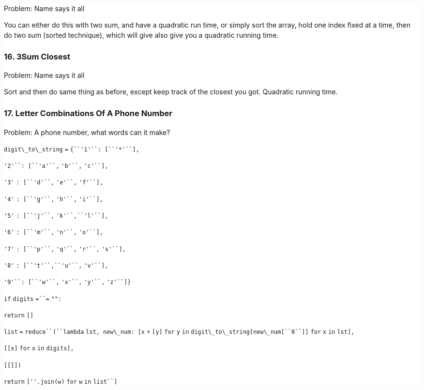 
Problem: Name says it all


You can either do this with two sum, and have a quadratic run time, or simply sort the array, hold one index fixed at a time, then do two sum (sorted technique), which will give also give you a quadratic running time.


### 16. 3Sum Closest


Problem: Name says it all


Sort and then do same thing as before, except keep track of the closest you got. Quadratic running time.


### 17. Letter Combinations Of A Phone Number


Problem: A phone number, what words can it make?


`digit\_to\_string` `=` `{``'1'``: [``'*'``],`


`'2'``: [``'a'``,` `'b'``,` `'c'``],`


`'3'` `: [``'d'``,` `'e'``,` `'f'``],`


`'4'` `: [``'g'``,` `'h'``,` `'i'``],`


`'5'` `: [``'j'``,` `'k'``,``'l'``],`


`'6'` `: [``'m'``,` `'n'``,` `'o'``],`


`'7'` `: [``'p'``,` `'q'``,` `'r'``,` `'s'``],`


`'8'` `: [``'t'``,``'u'``,` `'v'``],`


`'9'``: [``'w'``,` `'x'``,` `'y'``,` `'z'``]}`


`if` `digits` `=``=` `"":`


`return` `[]`


`list` `=` `reduce``(``lambda` `lst, new\_num: [x` `+` `[y]` `for` `y` `in` `digit\_to\_string[new\_num[``0``]]` `for` `x` `in` `lst],`


`[[x]` `for` `x` `in` `digits],`


`[[]])`


`return` `[''.join(w)` `for` `w` `in` `list``]`
